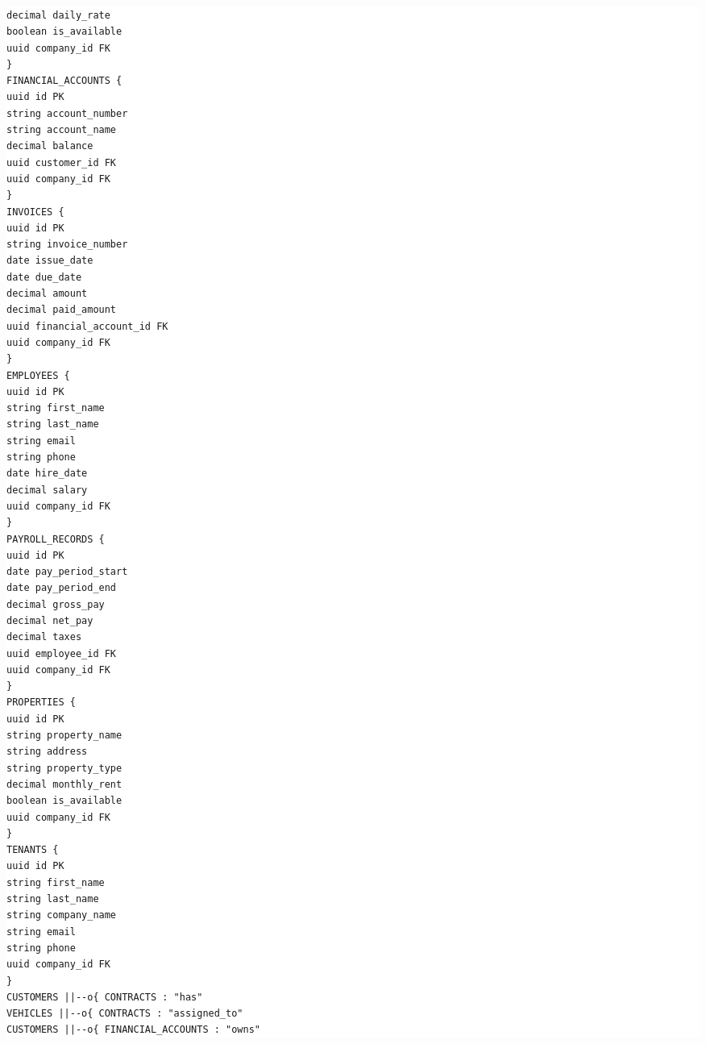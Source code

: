 ```mermaid
decimal daily_rate
boolean is_available
uuid company_id FK
}
FINANCIAL_ACCOUNTS {
uuid id PK
string account_number
string account_name
decimal balance
uuid customer_id FK
uuid company_id FK
}
INVOICES {
uuid id PK
string invoice_number
date issue_date
date due_date
decimal amount
decimal paid_amount
uuid financial_account_id FK
uuid company_id FK
}
EMPLOYEES {
uuid id PK
string first_name
string last_name
string email
string phone
date hire_date
decimal salary
uuid company_id FK
}
PAYROLL_RECORDS {
uuid id PK
date pay_period_start
date pay_period_end
decimal gross_pay
decimal net_pay
decimal taxes
uuid employee_id FK
uuid company_id FK
}
PROPERTIES {
uuid id PK
string property_name
string address
string property_type
decimal monthly_rent
boolean is_available
uuid company_id FK
}
TENANTS {
uuid id PK
string first_name
string last_name
string company_name
string email
string phone
uuid company_id FK
}
CUSTOMERS ||--o{ CONTRACTS : "has"
VEHICLES ||--o{ CONTRACTS : "assigned_to"
CUSTOMERS ||--o{ FINANCIAL_ACCOUNTS : "owns"
```